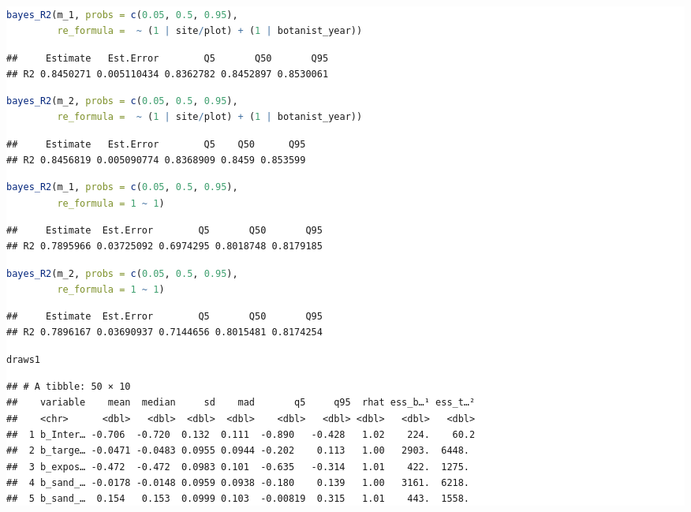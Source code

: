 ``` r
bayes_R2(m_1, probs = c(0.05, 0.5, 0.95),
         re_formula =  ~ (1 | site/plot) + (1 | botanist_year)) 
```

    ##     Estimate   Est.Error        Q5       Q50       Q95
    ## R2 0.8450271 0.005110434 0.8362782 0.8452897 0.8530061

``` r
bayes_R2(m_2, probs = c(0.05, 0.5, 0.95),
         re_formula =  ~ (1 | site/plot) + (1 | botanist_year)) 
```

    ##     Estimate   Est.Error        Q5    Q50      Q95
    ## R2 0.8456819 0.005090774 0.8368909 0.8459 0.853599

``` r
bayes_R2(m_1, probs = c(0.05, 0.5, 0.95),
         re_formula = 1 ~ 1)
```

    ##     Estimate  Est.Error        Q5       Q50       Q95
    ## R2 0.7895966 0.03725092 0.6974295 0.8018748 0.8179185

``` r
bayes_R2(m_2, probs = c(0.05, 0.5, 0.95),
         re_formula = 1 ~ 1)
```

    ##     Estimate  Est.Error        Q5       Q50       Q95
    ## R2 0.7896167 0.03690937 0.7144656 0.8015481 0.8174254

``` r
draws1
```

    ## # A tibble: 50 × 10
    ##    variable    mean  median     sd    mad       q5     q95  rhat ess_b…¹ ess_t…²
    ##    <chr>      <dbl>   <dbl>  <dbl>  <dbl>    <dbl>   <dbl> <dbl>   <dbl>   <dbl>
    ##  1 b_Inter… -0.706  -0.720  0.132  0.111  -0.890   -0.428   1.02    224.    60.2
    ##  2 b_targe… -0.0471 -0.0483 0.0955 0.0944 -0.202    0.113   1.00   2903.  6448. 
    ##  3 b_expos… -0.472  -0.472  0.0983 0.101  -0.635   -0.314   1.01    422.  1275. 
    ##  4 b_sand_… -0.0178 -0.0148 0.0959 0.0938 -0.180    0.139   1.00   3161.  6218. 
    ##  5 b_sand_…  0.154   0.153  0.0999 0.103  -0.00819  0.315   1.01    443.  1558. 